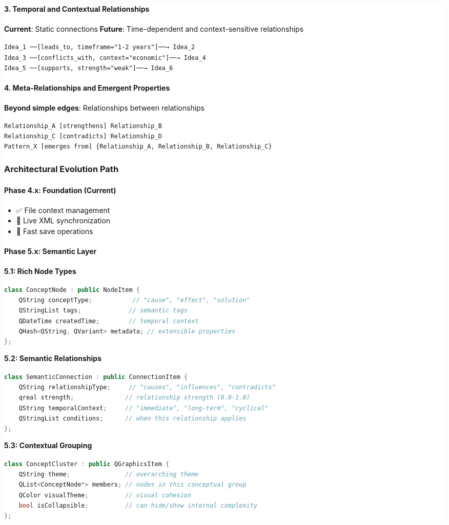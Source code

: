 #### 3. **Temporal and Contextual Relationships**
**Current**: Static connections
**Future**: Time-dependent and context-sensitive relationships
```
Idea_1 ──[leads_to, timeframe="1-2 years"]──→ Idea_2
Idea_3 ──[conflicts_with, context="economic"]──→ Idea_4
Idea_5 ──[supports, strength="weak"]──→ Idea_6
```

#### 4. **Meta-Relationships and Emergent Properties**
**Beyond simple edges**: Relationships between relationships
```
Relationship_A [strengthens] Relationship_B
Relationship_C [contradicts] Relationship_D
Pattern_X [emerges from] {Relationship_A, Relationship_B, Relationship_C}
```

### Architectural Evolution Path

#### Phase 4.x: Foundation (Current)
- ✅ File context management
- 🔄 Live XML synchronization
- 🔄 Fast save operations

#### Phase 5.x: Semantic Layer
**5.1: Rich Node Types**
```cpp
class ConceptNode : public NodeItem {
    QString conceptType;           // "cause", "effect", "solution"
    QStringList tags;             // semantic tags
    QDateTime createdTime;        // temporal context
    QHash<QString, QVariant> metadata; // extensible properties
};
```

**5.2: Semantic Relationships**
```cpp
class SemanticConnection : public ConnectionItem {
    QString relationshipType;     // "causes", "influences", "contradicts"
    qreal strength;              // relationship strength (0.0-1.0)
    QString temporalContext;     // "immediate", "long-term", "cyclical"
    QStringList conditions;      // when this relationship applies
};
```

**5.3: Contextual Grouping**
```cpp
class ConceptCluster : public QGraphicsItem {
    QString theme;               // overarching theme
    QList<ConceptNode*> members; // nodes in this conceptual group
    QColor visualTheme;          // visual cohesion
    bool isCollapsible;          // can hide/show internal complexity
};
```
